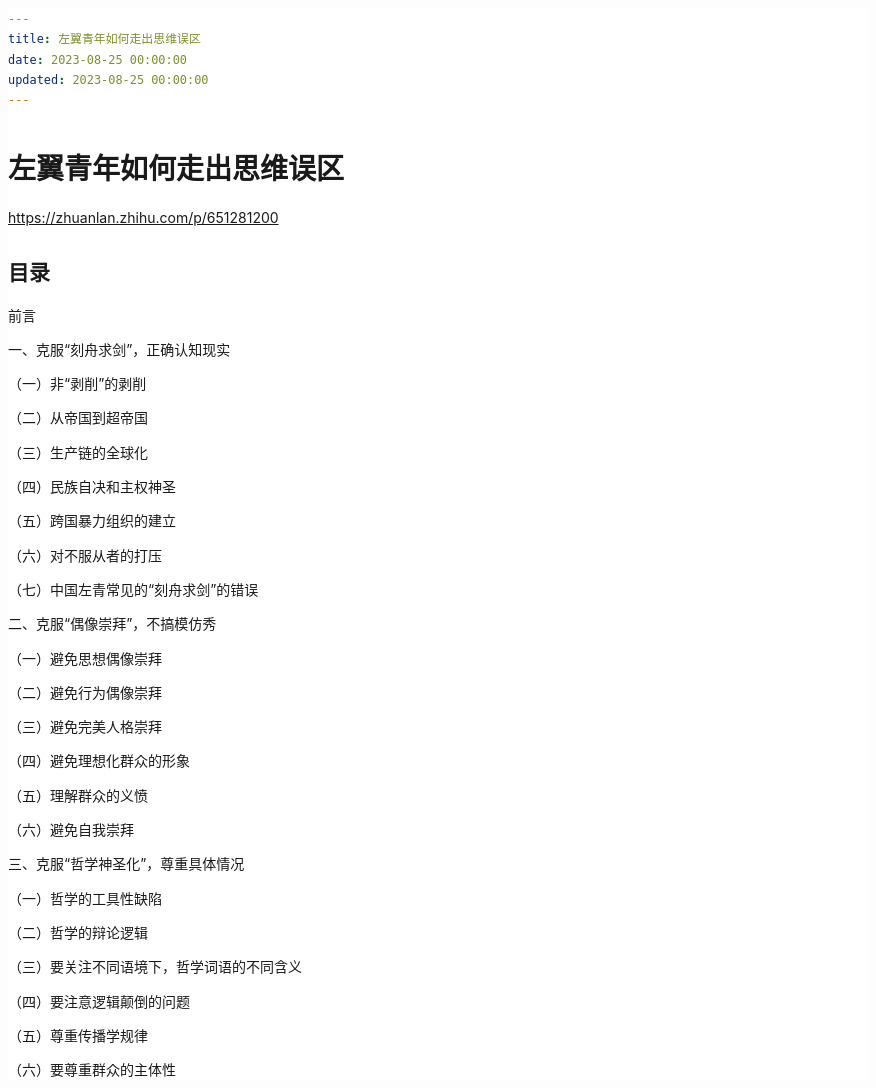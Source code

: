 ```yaml
---
title: 左翼青年如何走出思维误区
date: 2023-08-25 00:00:00
updated: 2023-08-25 00:00:00
---
```



# 左翼青年如何走出思维误区


https://zhuanlan.zhihu.com/p/651281200

## 目录

前言

一、克服“刻舟求剑”，正确认知现实

（一）非“剥削”的剥削

（二）从帝国到超帝国

（三）生产链的全球化

（四）民族自决和主权神圣

（五）跨国暴力组织的建立

（六）对不服从者的打压

（七）中国左青常见的“刻舟求剑”的错误

二、克服“偶像崇拜”，不搞模仿秀

（一）避免思想偶像崇拜

（二）避免行为偶像崇拜

（三）避免完美人格崇拜

（四）避免理想化群众的形象

（五）理解群众的义愤

（六）避免自我崇拜

三、克服“哲学神圣化”，尊重具体情况

（一）哲学的工具性缺陷

（二）哲学的辩论逻辑

（三）要关注不同语境下，哲学词语的不同含义

（四）要注意逻辑颠倒的问题

（五）尊重传播学规律

（六）要尊重群众的主体性

